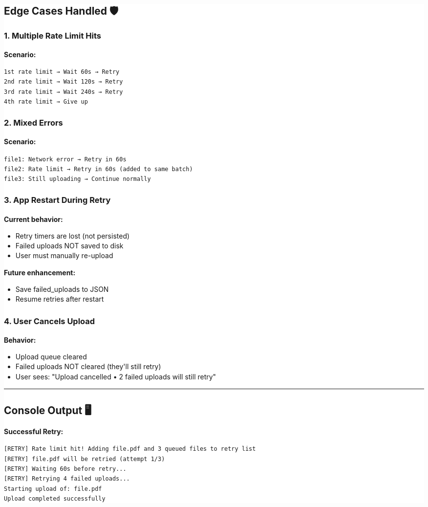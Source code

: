 
## **Edge Cases Handled** 🛡️

### **1. Multiple Rate Limit Hits**

**Scenario:**
```
1st rate limit → Wait 60s → Retry
2nd rate limit → Wait 120s → Retry
3rd rate limit → Wait 240s → Retry
4th rate limit → Give up
```

### **2. Mixed Errors**

**Scenario:**
```
file1: Network error → Retry in 60s
file2: Rate limit → Retry in 60s (added to same batch)
file3: Still uploading → Continue normally
```

### **3. App Restart During Retry**

**Current behavior:**
- Retry timers are lost (not persisted)
- Failed uploads NOT saved to disk
- User must manually re-upload

**Future enhancement:**
- Save failed_uploads to JSON
- Resume retries after restart

### **4. User Cancels Upload**

**Behavior:**
- Upload queue cleared
- Failed uploads NOT cleared (they'll still retry)
- User sees: "Upload cancelled • 2 failed uploads will still retry"

---

## **Console Output** 🖥️

**Successful Retry:**
```
[RETRY] Rate limit hit! Adding file.pdf and 3 queued files to retry list
[RETRY] file.pdf will be retried (attempt 1/3)
[RETRY] Waiting 60s before retry...
[RETRY] Retrying 4 failed uploads...
Starting upload of: file.pdf
Upload completed successfully
```
